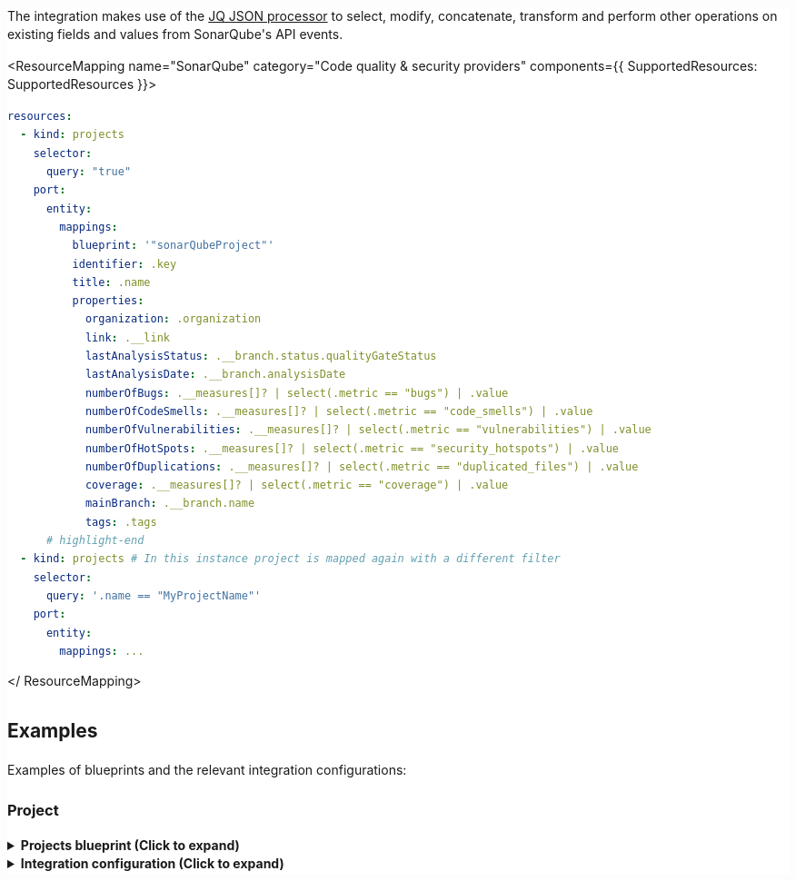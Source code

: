 The integration makes use of the [JQ JSON processor](https://stedolan.github.io/jq/manual/) to select, modify,
concatenate, transform and perform other operations on existing fields and values from SonarQube's API events.

<ResourceMapping name="SonarQube" category="Code quality & security providers" components={{
SupportedResources: SupportedResources
}}>

```yaml showLineNumbers
resources:
  - kind: projects
    selector:
      query: "true"
    port:
      entity:
        mappings:
          blueprint: '"sonarQubeProject"'
          identifier: .key
          title: .name
          properties:
            organization: .organization
            link: .__link
            lastAnalysisStatus: .__branch.status.qualityGateStatus
            lastAnalysisDate: .__branch.analysisDate
            numberOfBugs: .__measures[]? | select(.metric == "bugs") | .value
            numberOfCodeSmells: .__measures[]? | select(.metric == "code_smells") | .value
            numberOfVulnerabilities: .__measures[]? | select(.metric == "vulnerabilities") | .value
            numberOfHotSpots: .__measures[]? | select(.metric == "security_hotspots") | .value
            numberOfDuplications: .__measures[]? | select(.metric == "duplicated_files") | .value
            coverage: .__measures[]? | select(.metric == "coverage") | .value
            mainBranch: .__branch.name
            tags: .tags
      # highlight-end
  - kind: projects # In this instance project is mapped again with a different filter
    selector:
      query: '.name == "MyProjectName"'
    port:
      entity:
        mappings: ...
```

</ ResourceMapping>

## Examples

Examples of blueprints and the relevant integration configurations:

### Project

<details><summary><b>Projects blueprint (Click to expand)</b></summary></details>

<details><summary><b>Integration configuration (Click to expand)</b></summary></details>

